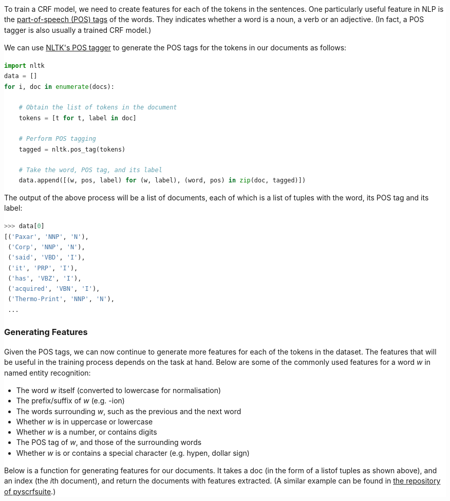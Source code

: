 To train a CRF model, we need to create features for each of the tokens in the sentences. One particularly useful feature in NLP is the [part-of-speech (POS) tags](https://en.wikipedia.org/wiki/Part-of-speech_tagging) of the words. They indicates whether a word is a noun, a verb or an adjective. (In fact, a POS tagger is also usually a trained CRF model.)

We can use [NLTK's POS tagger](http://www.nltk.org/book/ch05.html) to generate the POS tags for the tokens in our documents as follows:

```python
import nltk
data = []
for i, doc in enumerate(docs):

    # Obtain the list of tokens in the document
    tokens = [t for t, label in doc]

    # Perform POS tagging
    tagged = nltk.pos_tag(tokens)

    # Take the word, POS tag, and its label
    data.append([(w, pos, label) for (w, label), (word, pos) in zip(doc, tagged)])
```

The output of the above process will be a list of documents, each of which is a list of tuples with the word, its POS tag and its label:

```python
>>> data[0]
[('Paxar', 'NNP', 'N'),
 ('Corp', 'NNP', 'N'),
 ('said', 'VBD', 'I'),
 ('it', 'PRP', 'I'),
 ('has', 'VBZ', 'I'),
 ('acquired', 'VBN', 'I'),
 ('Thermo-Print', 'NNP', 'N'),
 ...
```

### Generating Features

Given the POS tags, we can now continue to generate more features for each of the tokens in the dataset. The features that will be useful in the training process depends on the task at hand. Below are some of the commonly used features for a word $w$ in named entity recognition:

- The word $w$ itself (converted to lowercase for normalisation)
- The prefix/suffix of $w$ (e.g. -ion)
- The words surrounding $w$, such as the previous and the next word
- Whether $w$ is in uppercase or lowercase
- Whether $w$ is a number, or contains digits
- The POS tag of $w$, and those of the surrounding words
- Whether $w$ is or contains a special character (e.g. hypen, dollar sign)

Below is a function for generating features for our documents. It takes a doc (in the form of a listof tuples as shown above), and an index (the $i$th document), and return the documents with features extracted. (A similar example can be found in [the repository of pyscrfsuite](https://github.com/scrapinghub/python-crfsuite/blob/master/examples/CoNLL%202002.ipynb).)
